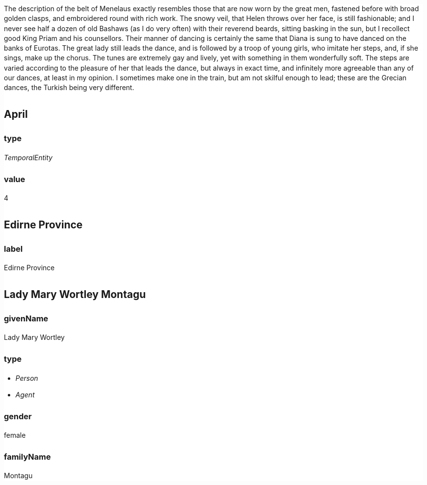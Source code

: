 The description of the belt of Menelaus exactly resembles those that are now worn by the great men, fastened before with broad golden clasps, and embroidered round with rich work. The snowy veil, that Helen throws over her face, is still fashionable; and I never see half a dozen of old Bashaws (as I do very often) with their reverend beards, sitting basking in the sun, but I recollect good King Priam and his counsellors. Their manner of dancing is certainly the same that Diana is sung to have danced on the banks of Eurotas. The great lady still leads the dance, and is followed by a troop of young girls, who imitate her steps, and, if she sings, make up the chorus. The tunes are extremely gay and lively, yet with something in them wonderfully soft. The steps are varied according to the pleasure of her that leads the dance, but always in exact time, and infinitely more agreeable than any of our dances, at least in my opinion. I sometimes make one in the train, but am not skilful enough to lead; these are the Grecian dances, the Turkish being very different.


## April

### type


*TemporalEntity*

### value


4

## Edirne Province

### label


Edirne Province

## Lady Mary Wortley Montagu

### givenName


Lady Mary Wortley

### type

 - *Person*

 - *Agent*

### gender


female

### familyName


Montagu
